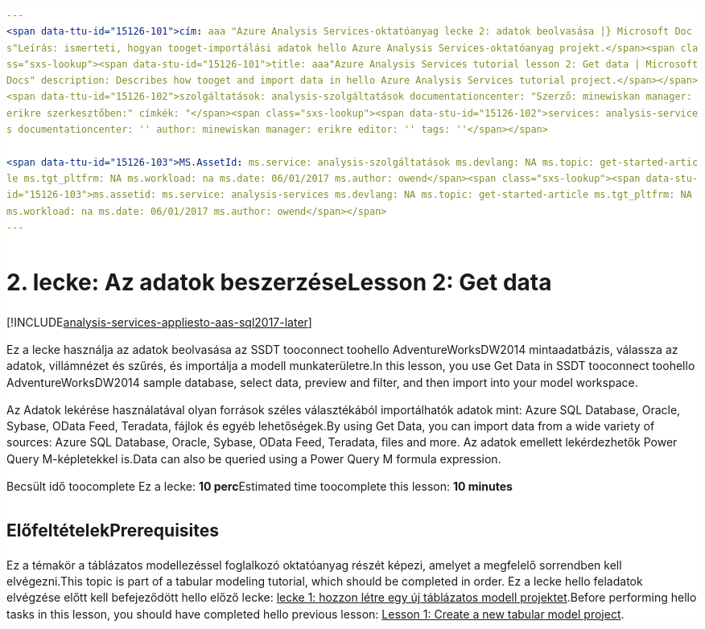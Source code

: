 ```yaml
---
<span data-ttu-id="15126-101">cím: aaa "Azure Analysis Services-oktatóanyag lecke 2: adatok beolvasása |} Microsoft Docs"Leírás: ismerteti, hogyan tooget-importálási adatok hello Azure Analysis Services-oktatóanyag projekt.</span><span class="sxs-lookup"><span data-stu-id="15126-101">title: aaa"Azure Analysis Services tutorial lesson 2: Get data | Microsoft Docs" description: Describes how tooget and import data in hello Azure Analysis Services tutorial project.</span></span> <span data-ttu-id="15126-102">szolgáltatások: analysis-szolgáltatások documentationcenter: "Szerző: minewiskan manager: erikre szerkesztőben:" címkék: "</span><span class="sxs-lookup"><span data-stu-id="15126-102">services: analysis-services documentationcenter: '' author: minewiskan manager: erikre editor: '' tags: ''</span></span>

<span data-ttu-id="15126-103">MS.AssetId: ms.service: analysis-szolgáltatások ms.devlang: NA ms.topic: get-started-article ms.tgt_pltfrm: NA ms.workload: na ms.date: 06/01/2017 ms.author: owend</span><span class="sxs-lookup"><span data-stu-id="15126-103">ms.assetid: ms.service: analysis-services ms.devlang: NA ms.topic: get-started-article ms.tgt_pltfrm: NA ms.workload: na ms.date: 06/01/2017 ms.author: owend</span></span>
---
```


# <a name="lesson-2-get-data"></a><span data-ttu-id="15126-104">2. lecke: Az adatok beszerzése</span><span class="sxs-lookup"><span data-stu-id="15126-104">Lesson 2: Get data</span></span>

[!INCLUDE[analysis-services-appliesto-aas-sql2017-later](../../../includes/analysis-services-appliesto-aas-sql2017-later.md)]

<span data-ttu-id="15126-105">Ez a lecke használja az adatok beolvasása az SSDT tooconnect toohello AdventureWorksDW2014 mintaadatbázis, válassza az adatok, villámnézet és szűrés, és importálja a modell munkaterületre.</span><span class="sxs-lookup"><span data-stu-id="15126-105">In this lesson, you use Get Data in SSDT tooconnect toohello AdventureWorksDW2014 sample database, select data, preview and filter, and then import into your model workspace.</span></span>  
  
<span data-ttu-id="15126-106">Az Adatok lekérése használatával olyan források széles választékából importálhatók adatok mint: Azure SQL Database, Oracle, Sybase, OData Feed, Teradata, fájlok és egyéb lehetőségek.</span><span class="sxs-lookup"><span data-stu-id="15126-106">By using Get Data, you can import data from a wide variety of sources: Azure SQL Database, Oracle, Sybase, OData Feed, Teradata, files and more.</span></span> <span data-ttu-id="15126-107">Az adatok emellett lekérdezhetők Power Query M-képletekkel is.</span><span class="sxs-lookup"><span data-stu-id="15126-107">Data can also be queried using a Power Query M formula expression.</span></span>
  
<span data-ttu-id="15126-108">Becsült idő toocomplete Ez a lecke: **10 perc**</span><span class="sxs-lookup"><span data-stu-id="15126-108">Estimated time toocomplete this lesson: **10 minutes**</span></span>  
  
## <a name="prerequisites"></a><span data-ttu-id="15126-109">Előfeltételek</span><span class="sxs-lookup"><span data-stu-id="15126-109">Prerequisites</span></span>  
<span data-ttu-id="15126-110">Ez a témakör a táblázatos modellezéssel foglalkozó oktatóanyag részét képezi, amelyet a megfelelő sorrendben kell elvégezni.</span><span class="sxs-lookup"><span data-stu-id="15126-110">This topic is part of a tabular modeling tutorial, which should be completed in order.</span></span> <span data-ttu-id="15126-111">Ez a lecke hello feladatok elvégzése előtt kell befejeződött hello előző lecke: [lecke 1: hozzon létre egy új táblázatos modell projektet](../tutorials/aas-lesson-1-create-a-new-tabular-model-project.md).</span><span class="sxs-lookup"><span data-stu-id="15126-111">Before performing hello tasks in this lesson, you should have completed hello previous lesson: [Lesson 1: Create a new tabular model project](../tutorials/aas-lesson-1-create-a-new-tabular-model-project.md).</span></span>  
  